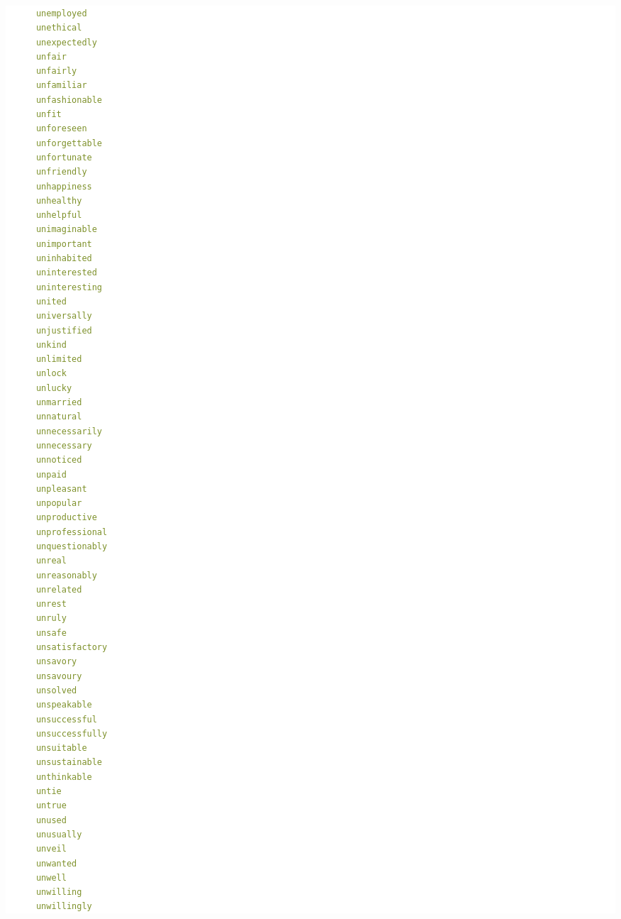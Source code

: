 ```yaml
      unemployed
      unethical
      unexpectedly
      unfair
      unfairly
      unfamiliar
      unfashionable
      unfit
      unforeseen
      unforgettable
      unfortunate
      unfriendly
      unhappiness
      unhealthy
      unhelpful
      unimaginable
      unimportant
      uninhabited
      uninterested
      uninteresting
      united
      universally
      unjustified
      unkind
      unlimited
      unlock
      unlucky
      unmarried
      unnatural
      unnecessarily
      unnecessary
      unnoticed
      unpaid
      unpleasant
      unpopular
      unproductive
      unprofessional
      unquestionably
      unreal
      unreasonably
      unrelated
      unrest
      unruly
      unsafe
      unsatisfactory
      unsavory
      unsavoury
      unsolved
      unspeakable
      unsuccessful
      unsuccessfully
      unsuitable
      unsustainable
      unthinkable
      untie
      untrue
      unused
      unusually
      unveil
      unwanted
      unwell
      unwilling
      unwillingly
```